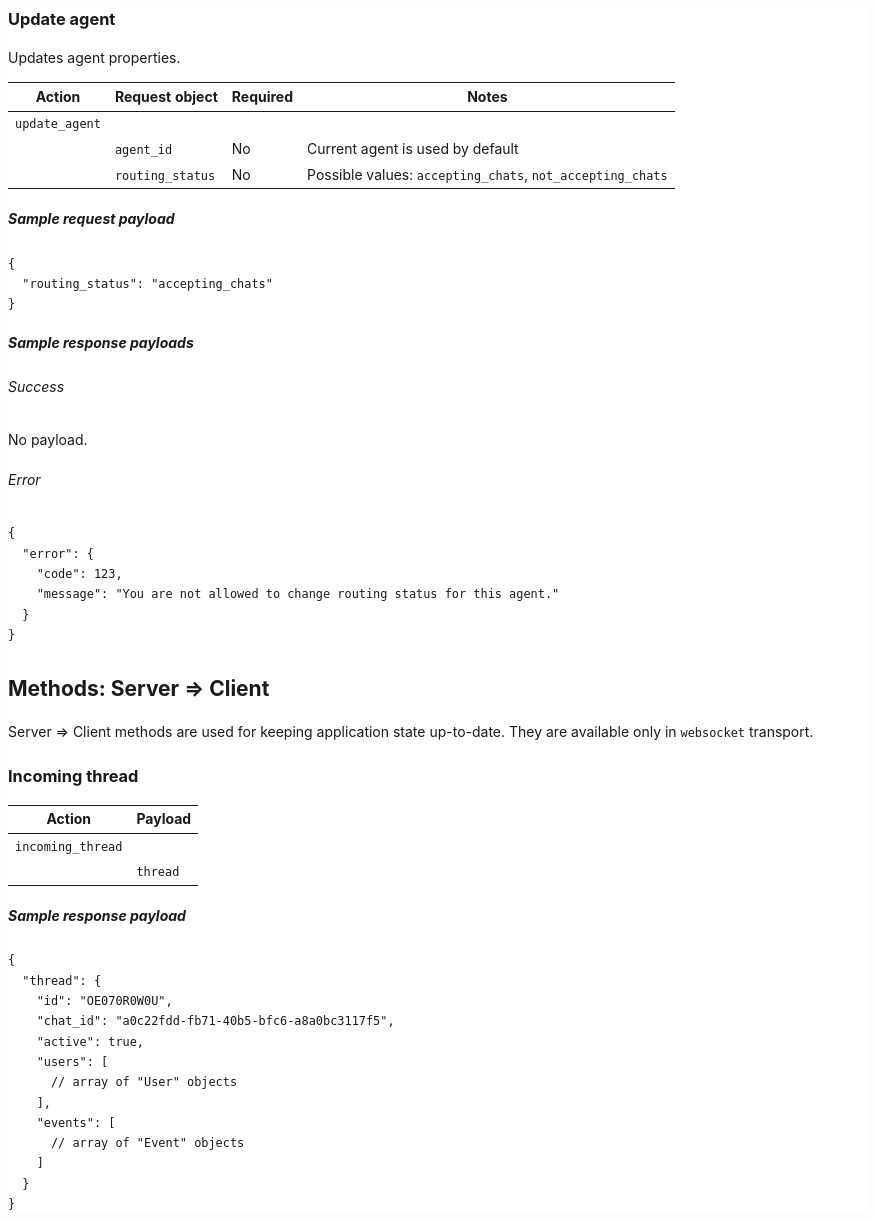 ### Update agent
Updates agent properties.

| Action | Request object | Required | Notes |
| -------|----------------|----------|-------|
| `update_agent` |||
| | `agent_id` | No | Current agent is used by default |
| | `routing_status` | No | Possible values: `accepting_chats`, `not_accepting_chats` |

##### Sample request payload
```json-doc
{
  "routing_status": "accepting_chats"
}
```

##### Sample response payloads
###### Success  
No payload.

###### Error
```json-doc
{
  "error": {
    "code": 123,
    "message": "You are not allowed to change routing status for this agent."
  }
}
```

## Methods: Server => Client
Server => Client methods are used for keeping application state up-to-date. They are available only in `websocket` transport.

### Incoming thread

| Action | Payload |
|--------|------------------|
| `incoming_thread` |
|  | `thread` |

##### Sample response payload
```json-doc
{
  "thread": {
    "id": "OE070R0W0U",
    "chat_id": "a0c22fdd-fb71-40b5-bfc6-a8a0bc3117f5",
    "active": true,
    "users": [
      // array of "User" objects
    ],
    "events": [
      // array of "Event" objects
    ]
  }
}
```
